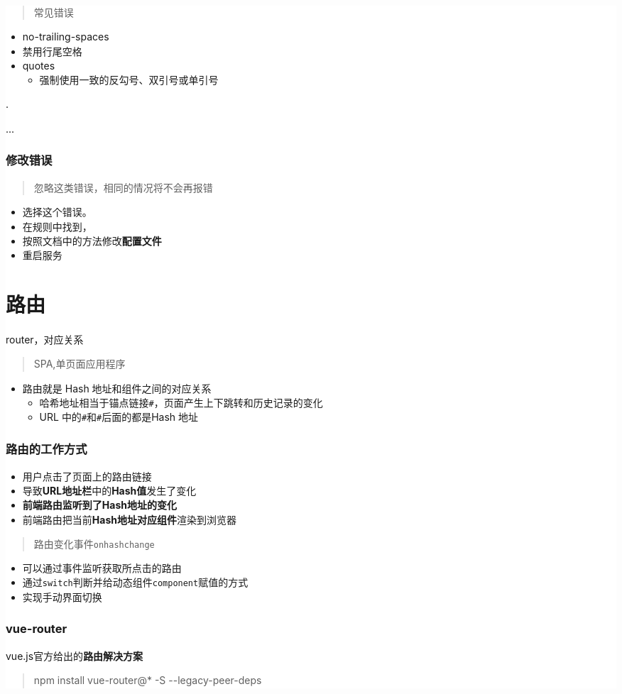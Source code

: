 

> 常见错误

*  no-trailing-spaces
  *  禁用行尾空格
* quotes
  * 强制使用一致的反勾号、双引号或单引号

.

...

### 修改错误

> 忽略这类错误，相同的情况将不会再报错

* 选择这个错误。
* 在规则中找到，
* 按照文档中的方法修改**配置文件**
* 重启服务



# 路由

router，对应关系

> SPA,单页面应用程序

* 路由就是 Hash 地址和组件之间的对应关系
  * 哈希地址相当于锚点链接`#`，页面产生上下跳转和历史记录的变化
  * URL 中的`#`和`#`后面的都是Hash 地址



### 路由的工作方式



* 用户点击了页面上的路由链接
* 导致**URL地址栏**中的**Hash值**发生了变化
* **前端路由监听到了Hash地址的变化**
* 前端路由把当前**Hash地址对应组件**渲染到浏览器



>  路由变化事件`onhashchange`

* 可以通过事件监听获取所点击的路由
* 通过`switch`判断并给动态组件`component`赋值的方式
* 实现手动界面切换



### vue-router

vue.js官方给出的**路由解决方案**

> npm install vue-router@* -S --legacy-peer-deps
